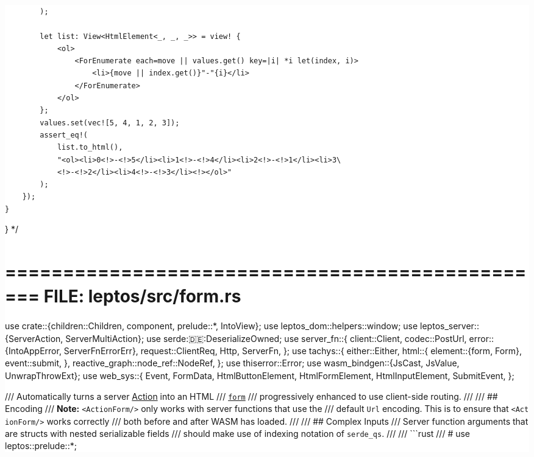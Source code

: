             );

            let list: View<HtmlElement<_, _, _>> = view! {
                <ol>
                    <ForEnumerate each=move || values.get() key=|i| *i let(index, i)>
                        <li>{move || index.get()}"-"{i}</li>
                    </ForEnumerate>
                </ol>
            };
            values.set(vec![5, 4, 1, 2, 3]);
            assert_eq!(
                list.to_html(),
                "<ol><li>0<!>-<!>5</li><li>1<!>-<!>4</li><li>2<!>-<!>1</li><li>3\
                <!>-<!>2</li><li>4<!>-<!>3</li><!></ol>"
            );
        });
    }
}
 */



================================================
FILE: leptos/src/form.rs
================================================
use crate::{children::Children, component, prelude::*, IntoView};
use leptos_dom::helpers::window;
use leptos_server::{ServerAction, ServerMultiAction};
use serde::de::DeserializeOwned;
use server_fn::{
    client::Client,
    codec::PostUrl,
    error::{IntoAppError, ServerFnErrorErr},
    request::ClientReq,
    Http, ServerFn,
};
use tachys::{
    either::Either,
    html::{
        element::{form, Form},
        event::submit,
    },
    reactive_graph::node_ref::NodeRef,
};
use thiserror::Error;
use wasm_bindgen::{JsCast, JsValue, UnwrapThrowExt};
use web_sys::{
    Event, FormData, HtmlButtonElement, HtmlFormElement, HtmlInputElement,
    SubmitEvent,
};

/// Automatically turns a server [Action](leptos_server::Action) into an HTML
/// [`form`](https://developer.mozilla.org/en-US/docs/Web/HTML/Element/form)
/// progressively enhanced to use client-side routing.
///
/// ## Encoding
/// **Note:** `<ActionForm/>` only works with server functions that use the
/// default `Url` encoding. This is to ensure that `<ActionForm/>` works correctly
/// both before and after WASM has loaded.
///
/// ## Complex Inputs
/// Server function arguments that are structs with nested serializable fields
/// should make use of indexing notation of `serde_qs`.
///
/// ```rust
/// # use leptos::prelude::*;